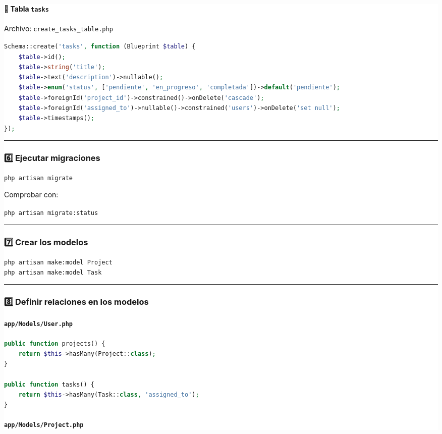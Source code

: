 
#### 🧾 Tabla `tasks`

Archivo: `create_tasks_table.php`

```php
Schema::create('tasks', function (Blueprint $table) {
    $table->id();
    $table->string('title');
    $table->text('description')->nullable();
    $table->enum('status', ['pendiente', 'en_progreso', 'completada'])->default('pendiente');
    $table->foreignId('project_id')->constrained()->onDelete('cascade');
    $table->foreignId('assigned_to')->nullable()->constrained('users')->onDelete('set null');
    $table->timestamps();
});
```

---

### 6️⃣ Ejecutar migraciones

```bash
php artisan migrate
```

Comprobar con:

```bash
php artisan migrate:status
```

---

### 7️⃣ Crear los modelos

```bash
php artisan make:model Project
php artisan make:model Task
```

---

### 8️⃣ Definir relaciones en los modelos

#### `app/Models/User.php`

```php
public function projects() {
    return $this->hasMany(Project::class);
}

public function tasks() {
    return $this->hasMany(Task::class, 'assigned_to');
}
```

#### `app/Models/Project.php`
